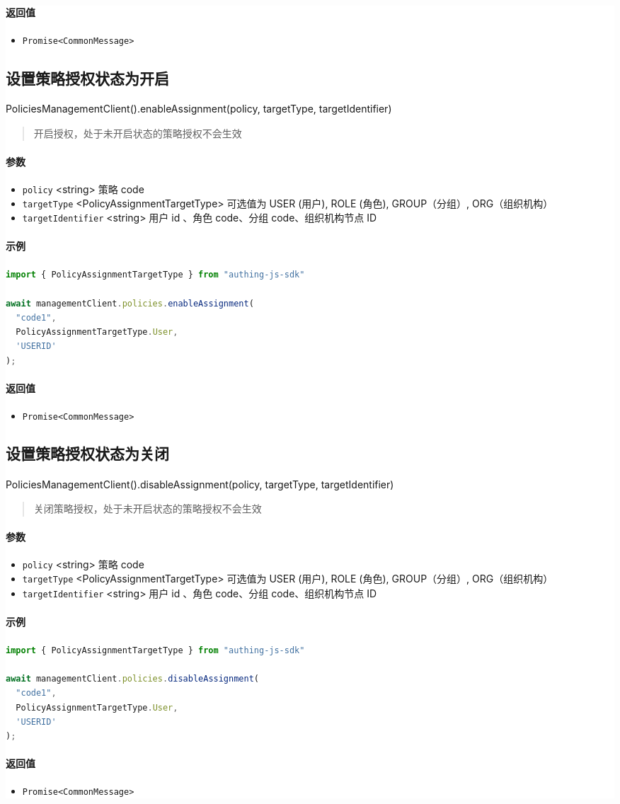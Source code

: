 #### 返回值

-  `Promise<CommonMessage>` 


      

## 设置策略授权状态为开启

PoliciesManagementClient().enableAssignment(policy, targetType, targetIdentifier)

> 开启授权，处于未开启状态的策略授权不会生效


#### 参数

- `policy` \<string\> 策略 code 
- `targetType` \<PolicyAssignmentTargetType\> 可选值为 USER (用户), ROLE (角色), GROUP（分组）, ORG（组织机构） 
- `targetIdentifier` \<string\> 用户 id 、角色 code、分组 code、组织机构节点 ID 

#### 示例

```javascript
import { PolicyAssignmentTargetType } from "authing-js-sdk"

await managementClient.policies.enableAssignment(
  "code1",
  PolicyAssignmentTargetType.User,
  'USERID'
);
```

#### 返回值

-  `Promise<CommonMessage>` 


      

## 设置策略授权状态为关闭

PoliciesManagementClient().disableAssignment(policy, targetType, targetIdentifier)

> 关闭策略授权，处于未开启状态的策略授权不会生效


#### 参数

- `policy` \<string\> 策略 code 
- `targetType` \<PolicyAssignmentTargetType\> 可选值为 USER (用户), ROLE (角色), GROUP（分组）, ORG（组织机构） 
- `targetIdentifier` \<string\> 用户 id 、角色 code、分组 code、组织机构节点 ID 

#### 示例

```javascript
import { PolicyAssignmentTargetType } from "authing-js-sdk"

await managementClient.policies.disableAssignment(
  "code1",
  PolicyAssignmentTargetType.User,
  'USERID'
);
```

#### 返回值

-  `Promise<CommonMessage>` 


      